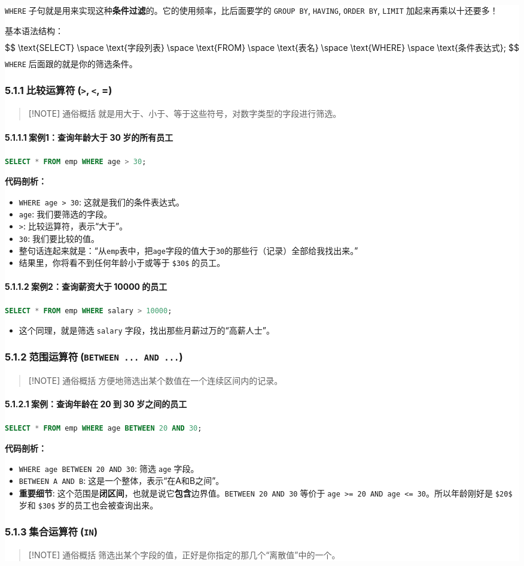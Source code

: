 `WHERE` 子句就是用来实现这种**条件过滤**的。它的使用频率，比后面要学的 `GROUP BY`, `HAVING`, `ORDER BY`, `LIMIT` 加起来再乘以十还要多！

基本语法结构：
$$
\text{SELECT} \space \text{字段列表} \space \text{FROM} \space \text{表名} \space \text{WHERE} \space \text{条件表达式};
$$
`WHERE` 后面跟的就是你的筛选条件。

### 5.1.1 比较运算符 (`>`, `<`, $=$)

> [!NOTE] 通俗概括
> 就是用大于、小于、等于这些符号，对数字类型的字段进行筛选。

#### 5.1.1.1 案例1：查询年龄大于 $30$ 岁的所有员工

```sql
SELECT * FROM emp WHERE age > 30;
```
**代码剖析：**
- `WHERE age > 30`: 这就是我们的条件表达式。
- `age`: 我们要筛选的字段。
- `>`: 比较运算符，表示“大于”。
- `30`: 我们要比较的值。
- 整句话连起来就是：“从`emp`表中，把`age`字段的值大于`30`的那些行（记录）全部给我找出来。”
- 结果里，你将看不到任何年龄小于或等于 `$30$` 的员工。

#### 5.1.1.2 案例2：查询薪资大于 $10000$ 的员工

```sql
SELECT * FROM emp WHERE salary > 10000;
```
- 这个同理，就是筛选 `salary` 字段，找出那些月薪过万的“高薪人士”。

### 5.1.2 范围运算符 (`BETWEEN ... AND ...`)

> [!NOTE] 通俗概括
> 方便地筛选出某个数值在一个连续区间内的记录。

#### 5.1.2.1 案例：查询年龄在 $20$ 到 $30$ 岁之间的员工

```sql
SELECT * FROM emp WHERE age BETWEEN 20 AND 30;
```
**代码剖析：**
- `WHERE age BETWEEN 20 AND 30`: 筛选 `age` 字段。
- `BETWEEN A AND B`: 这是一个整体，表示“在A和B之间”。
- **重要细节**: 这个范围是**闭区间**，也就是说它**包含**边界值。`BETWEEN 20 AND 30` 等价于 `age >= 20 AND age <= 30`。所以年龄刚好是 `$20$` 岁和 `$30$` 岁的员工也会被查询出来。

### 5.1.3 集合运算符 (`IN`)

> [!NOTE] 通俗概括
> 筛选出某个字段的值，正好是你指定的那几个“离散值”中的一个。

